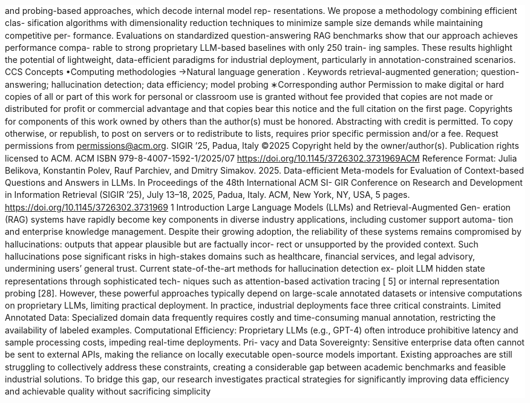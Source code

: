 and probing-based approaches, which decode internal model rep-
resentations. We propose a methodology combining efficient clas-
sification algorithms with dimensionality reduction techniques to
minimize sample size demands while maintaining competitive per-
formance. Evaluations on standardized question-answering RAG
benchmarks show that our approach achieves performance compa-
rable to strong proprietary LLM-based baselines with only 250 train-
ing samples. These results highlight the potential of lightweight,
data-efficient paradigms for industrial deployment, particularly in
annotation-constrained scenarios.
CCS Concepts
•Computing methodologies →Natural language generation .
Keywords
retrieval-augmented generation; question-answering; hallucination
detection; data efficiency; model probing
∗Corresponding author
Permission to make digital or hard copies of all or part of this work for personal or
classroom use is granted without fee provided that copies are not made or distributed
for profit or commercial advantage and that copies bear this notice and the full citation
on the first page. Copyrights for components of this work owned by others than the
author(s) must be honored. Abstracting with credit is permitted. To copy otherwise, or
republish, to post on servers or to redistribute to lists, requires prior specific permission
and/or a fee. Request permissions from permissions@acm.org.
SIGIR ’25, Padua, Italy
©2025 Copyright held by the owner/author(s). Publication rights licensed to ACM.
ACM ISBN 979-8-4007-1592-1/2025/07
https://doi.org/10.1145/3726302.3731969ACM Reference Format:
Julia Belikova, Konstantin Polev, Rauf Parchiev, and Dmitry Simakov. 2025.
Data-efficient Meta-models for Evaluation of Context-based Questions
and Answers in LLMs. In Proceedings of the 48th International ACM SI-
GIR Conference on Research and Development in Information Retrieval (SIGIR
’25), July 13–18, 2025, Padua, Italy. ACM, New York, NY, USA, 5 pages.
https://doi.org/10.1145/3726302.3731969
1 Introduction
Large Language Models (LLMs) and Retrieval-Augmented Gen-
eration (RAG) systems have rapidly become key components in
diverse industry applications, including customer support automa-
tion and enterprise knowledge management. Despite their growing
adoption, the reliability of these systems remains compromised by
hallucinations: outputs that appear plausible but are factually incor-
rect or unsupported by the provided context. Such hallucinations
pose significant risks in high-stakes domains such as healthcare,
financial services, and legal advisory, undermining users’ general
trust.
Current state-of-the-art methods for hallucination detection ex-
ploit LLM hidden state representations through sophisticated tech-
niques such as attention-based activation tracing [ 5] or internal
representation probing [28]. However, these powerful approaches
typically depend on large-scale annotated datasets or intensive
computations on proprietary LLMs, limiting practical deployment.
In practice, industrial deployments face three critical constraints.
Limited Annotated Data: Specialized domain data frequently
requires costly and time-consuming manual annotation, restricting
the availability of labeled examples. Computational Efficiency:
Proprietary LLMs (e.g., GPT-4) often introduce prohibitive latency
and sample processing costs, impeding real-time deployments. Pri-
vacy and Data Sovereignty: Sensitive enterprise data often cannot
be sent to external APIs, making the reliance on locally executable
open-source models important.
Existing approaches are still struggling to collectively address
these constraints, creating a considerable gap between academic
benchmarks and feasible industrial solutions. To bridge this gap, our
research investigates practical strategies for significantly improving
data efficiency and achievable quality without sacrificing simplicity